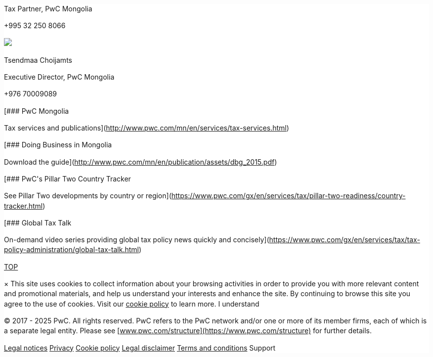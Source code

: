 Tax Partner, PwC Mongolia

+995 32 250 8066



![](-/media/world-wide-tax-summaries/attachments/mongolia---tsendmaa-choijamts.ashx%3Frev=1ff707d7b62e46d9b7adda037c8d4b6a&revision=1ff707d7-b62e-46d9-b7ad-da037c8d4b6a&hash=4AEABB77C838553870401EA8CA0D48F0DAFEFD96)

Tsendmaa Choijamts

Executive Director, PwC Mongolia

+976 70009089







[### PwC Mongolia

Tax services and publications](http://www.pwc.com/mn/en/services/tax-services.html)

[### Doing Business in Mongolia

Download the guide](http://www.pwc.com/mn/en/publication/assets/dbg_2015.pdf)

[### PwC's Pillar Two Country Tracker

See Pillar Two developments by country or region](https://www.pwc.com/gx/en/services/tax/pillar-two-readiness/country-tracker.html)

[### Global Tax Talk

On-demand video series providing global tax policy news quickly and concisely](https://www.pwc.com/gx/en/services/tax/tax-policy-administration/global-tax-talk.html)






 
[TOP](mongolia%3FtopicTypeId=399bcbae-2967-429b-b371-99be91a47b34.html# "Return to top of the page")




×
 This site uses cookies to collect information about your browsing activities in order to provide you with more relevant content and promotional materials, and help us understand your interests and enhance the site. By continuing to browse this site you agree to the use of cookies. Visit our [cookie policy](https://www.pwc.com/gx/en/legal-notices/cookie-policy.html) to learn more.
I understand




© 2017 - 2025 PwC. All rights reserved. PwC refers to the PwC network and/or one or more of its member firms, each of which is a separate legal entity. Please see [www.pwc.com/structure](https://www.pwc.com/structure) for further details.


[Legal notices](https://www.pwc.com/gx/en/legal-notices.html)
[Privacy](https://www.pwc.com/gx/en/legal-notices/pwc-privacy-statement.html)
[Cookie policy](https://www.pwc.com/gx/en/legal-notices/cookie-policy.html)
[Legal disclaimer](https://www.pwc.com/gx/en/legal-notices/legal-disclaimer.html)
[Terms and conditions](https://www.pwc.com/gx/en/legal-notices/terms-and-conditions.html)
Support






